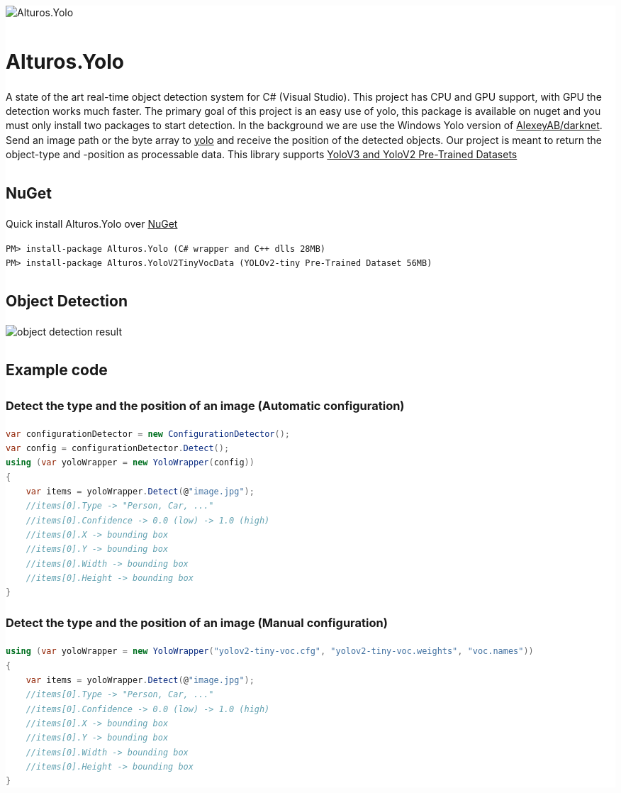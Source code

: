 ![Alturos.Yolo](doc/logo-banner.png)

# Alturos.Yolo

A state of the art real-time object detection system for C# (Visual Studio). This project has CPU and GPU support, with GPU the detection works much faster. The primary goal of this project is an easy use of yolo, this package is available on nuget and you must only install two packages to start detection. In the background we are use the Windows Yolo version of [AlexeyAB/darknet](https://github.com/AlexeyAB/darknet). Send an image path or the byte array to [yolo](https://github.com/pjreddie/darknet) and receive the position of the detected objects. Our project is meant to return the object-type and -position as processable data. This library supports [YoloV3 and YoloV2 Pre-Trained Datasets](#pre-trained-dataset)

## NuGet
Quick install Alturos.Yolo over [NuGet](https://www.nuget.org/packages/Alturos.Yolo)
```
PM> install-package Alturos.Yolo (C# wrapper and C++ dlls 28MB)
PM> install-package Alturos.YoloV2TinyVocData (YOLOv2-tiny Pre-Trained Dataset 56MB)
```

## Object Detection

![object detection result](doc/objectdetectionanimated.png)

## Example code

### Detect the type and the position of an image (Automatic configuration)
```cs
var configurationDetector = new ConfigurationDetector();
var config = configurationDetector.Detect();
using (var yoloWrapper = new YoloWrapper(config))
{
	var items = yoloWrapper.Detect(@"image.jpg");
	//items[0].Type -> "Person, Car, ..."
	//items[0].Confidence -> 0.0 (low) -> 1.0 (high)
	//items[0].X -> bounding box
	//items[0].Y -> bounding box
	//items[0].Width -> bounding box
	//items[0].Height -> bounding box
}
```

### Detect the type and the position of an image (Manual configuration)
```cs
using (var yoloWrapper = new YoloWrapper("yolov2-tiny-voc.cfg", "yolov2-tiny-voc.weights", "voc.names"))
{
	var items = yoloWrapper.Detect(@"image.jpg");
	//items[0].Type -> "Person, Car, ..."
	//items[0].Confidence -> 0.0 (low) -> 1.0 (high)
	//items[0].X -> bounding box
	//items[0].Y -> bounding box
	//items[0].Width -> bounding box
	//items[0].Height -> bounding box
}
```
